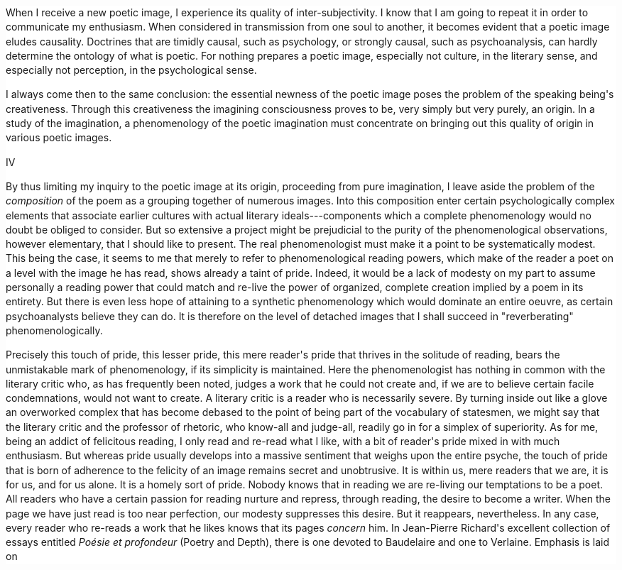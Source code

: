 When I receive a new poetic image, I experience its quality of
inter-subjectivity. I know that I am going to repeat it in order to
communicate my enthusiasm. When considered in transmission from one soul
to another, it becomes evident that a poetic image eludes causality.
Doctrines that are timidly causal, such as psychology, or strongly
causal, such as psychoanalysis, can hardly determine the ontology of
what is poetic. For nothing prepares a poetic image, especially not
culture, in the literary sense, and especially not perception, in the
psychological sense.

I always come then to the same conclusion: the essential newness of the
poetic image poses the problem of the speaking being's creativeness.
Through this creativeness the imagining consciousness proves to be, very
simply but very purely, an origin. In a study of the imagination, a
phenomenology of the poetic imagination must concentrate on bringing out
this quality of origin in various poetic images.

IV

By thus limiting my inquiry to the poetic image at its origin,
proceeding from pure imagination, I leave aside the problem of the
*composition* of the poem as a grouping together of numerous images.
Into this composition enter certain psychologically complex elements
that associate earlier cultures with actual literary ideals---components
which a complete phenomenology would no doubt be obliged to consider.
But so extensive a project might be prejudicial to the purity of the
phenomenological observations, however elementary, that I should like to
present. The real phenomenologist must make it a point to be
systematically modest. This being the case, it seems to me that merely
to refer to phenomenological reading powers, which make of the reader a
poet on a level with the image he has read, shows already a taint of
pride. Indeed, it would be a lack of modesty on my part to assume
personally a reading power that could match and re-live the power of
organized, complete creation implied by a poem in its entirety. But
there is even less hope of attaining to a synthetic phenomenology which
would dominate an entire oeuvre, as certain psychoanalysts believe they
can do. It is therefore on the level of detached images that I shall
succeed in "reverberating" phenomenologically.

Precisely this touch of pride, this lesser pride, this mere reader's
pride that thrives in the solitude of reading, bears the unmistakable
mark of phenomenology, if its simplicity is maintained. Here the
phenomenologist has nothing in common with the literary critic who, as
has frequently been noted, judges a work that he could not create and,
if we are to believe certain facile condemnations, would not want to
create. A literary critic is a reader who is necessarily severe. By
turning inside out like a glove an overworked complex that has become
debased to the point of being part of the vocabulary of statesmen, we
might say that the literary critic and the professor of rhetoric, who
know-all and judge-all, readily go in for a simplex of superiority. As
for me, being an addict of felicitous reading, I only read and re-read
what I like, with a bit of reader's pride mixed in with much enthusiasm.
But whereas pride usually develops into a massive sentiment that weighs
upon the entire psyche, the touch of pride that is born of adherence to
the felicity of an image remains secret and unobtrusive. It is within
us, mere readers that we are, it is for us, and for us alone. It is a
homely sort of pride. Nobody knows that in reading we are re-living our
temptations to be a poet. All readers who have a certain passion for
reading nurture and repress, through reading, the desire to become a
writer. When the page we have just read is too near perfection, our
modesty suppresses this desire. But it reappears, nevertheless. In any
case, every reader who re-reads a work that he likes knows that its
pages *concern* him. In Jean-Pierre Richard's excellent collection of
essays entitled *Poésie et profondeur* (Poetry and Depth), there is one
devoted to Baudelaire and one to Verlaine. Emphasis is laid on